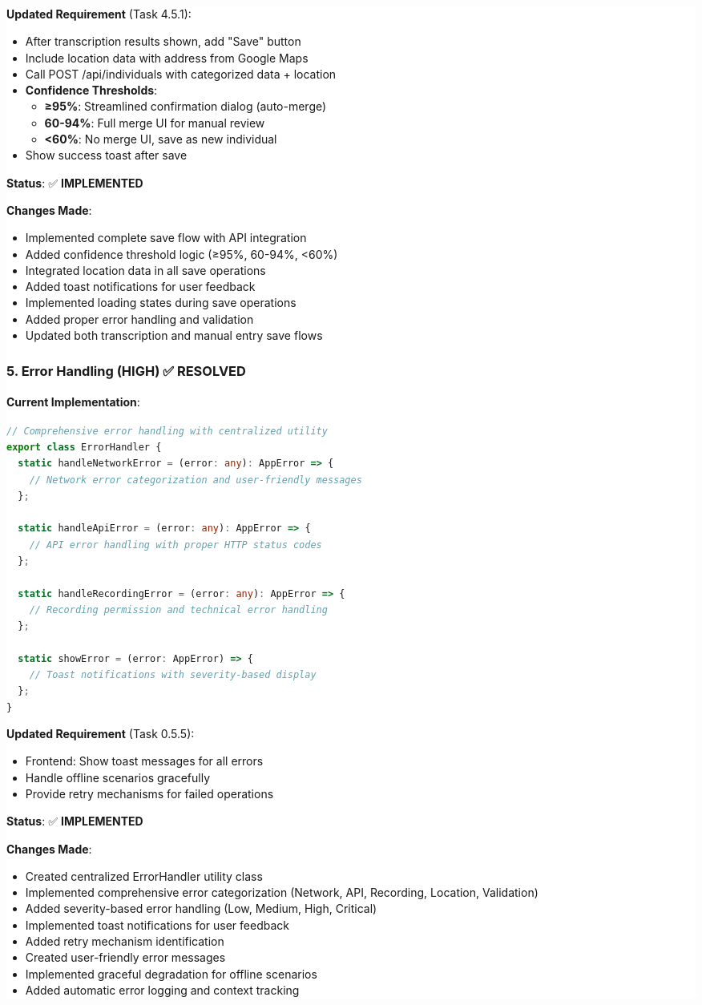 **Updated Requirement** (Task 4.5.1):
- After transcription results shown, add "Save" button
- Include location data with address from Google Maps
- Call POST /api/individuals with categorized data + location
- **Confidence Thresholds**:
  - **≥95%**: Streamlined confirmation dialog (auto-merge)
  - **60-94%**: Full merge UI for manual review
  - **<60%**: No merge UI, save as new individual
- Show success toast after save

**Status**: ✅ **IMPLEMENTED**

**Changes Made**:
- Implemented complete save flow with API integration
- Added confidence threshold logic (≥95%, 60-94%, <60%)
- Integrated location data in all save operations
- Added toast notifications for user feedback
- Implemented loading states during save operations
- Added proper error handling and validation
- Updated both transcription and manual entry save flows

### 5. Error Handling (HIGH) ✅ **RESOLVED**

**Current Implementation**:
```typescript
// Comprehensive error handling with centralized utility
export class ErrorHandler {
  static handleNetworkError = (error: any): AppError => {
    // Network error categorization and user-friendly messages
  };
  
  static handleApiError = (error: any): AppError => {
    // API error handling with proper HTTP status codes
  };
  
  static handleRecordingError = (error: any): AppError => {
    // Recording permission and technical error handling
  };
  
  static showError = (error: AppError) => {
    // Toast notifications with severity-based display
  };
}
```

**Updated Requirement** (Task 0.5.5):
- Frontend: Show toast messages for all errors
- Handle offline scenarios gracefully
- Provide retry mechanisms for failed operations

**Status**: ✅ **IMPLEMENTED**

**Changes Made**:
- Created centralized ErrorHandler utility class
- Implemented comprehensive error categorization (Network, API, Recording, Location, Validation)
- Added severity-based error handling (Low, Medium, High, Critical)
- Implemented toast notifications for user feedback
- Added retry mechanism identification
- Created user-friendly error messages
- Implemented graceful degradation for offline scenarios
- Added automatic error logging and context tracking
